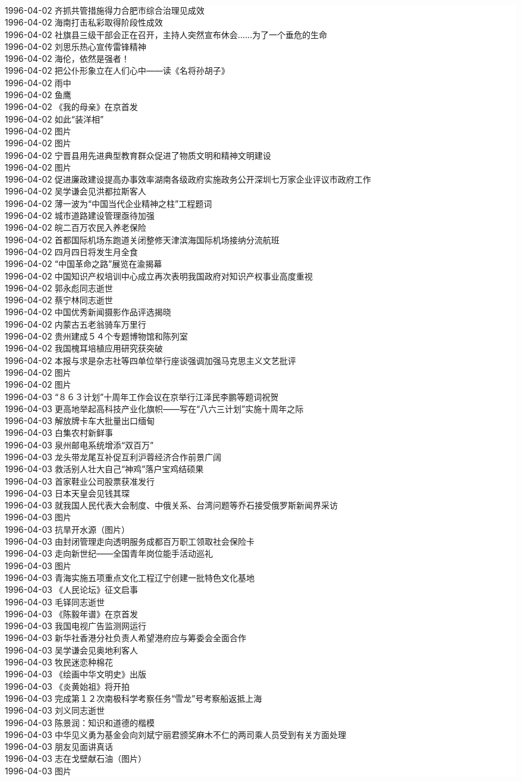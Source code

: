 1996-04-02 齐抓共管措施得力合肥市综合治理见成效  
1996-04-02 海南打击私彩取得阶段性成效  
1996-04-02 社旗县三级干部会正在召开，主持人突然宣布休会……为了一个垂危的生命  
1996-04-02 刘思乐热心宣传雷锋精神  
1996-04-02 海伦，依然是强者！  
1996-04-02 把公仆形象立在人们心中——读《名将孙胡子》  
1996-04-02 雨中  
1996-04-02 鱼鹰  
1996-04-02 《我的母亲》在京首发  
1996-04-02 如此“装洋相”  
1996-04-02 图片  
1996-04-02 图片  
1996-04-02 宁晋县用先进典型教育群众促进了物质文明和精神文明建设  
1996-04-02 图片  
1996-04-02 促进廉政建设提高办事效率湖南各级政府实施政务公开深圳七万家企业评议市政府工作  
1996-04-02 吴学谦会见洪都拉斯客人  
1996-04-02 薄一波为“中国当代企业精神之柱”工程题词  
1996-04-02 城市道路建设管理亟待加强  
1996-04-02 皖二百万农民入养老保险  
1996-04-02 首都国际机场东跑道关闭整修天津滨海国际机场接纳分流航班  
1996-04-02 四月四日将发生月全食  
1996-04-02 “中国革命之路”展览在渝揭幕  
1996-04-02 中国知识产权培训中心成立再次表明我国政府对知识产权事业高度重视  
1996-04-02 郭永彪同志逝世  
1996-04-02 蔡宁林同志逝世  
1996-04-02 中国优秀新闻摄影作品评选揭晓  
1996-04-02 内蒙古五老翁骑车万里行  
1996-04-02 贵州建成５４个专题博物馆和陈列室  
1996-04-02 我国槐耳培植应用研究获突破  
1996-04-02 本报与求是杂志社等四单位举行座谈强调加强马克思主义文艺批评  
1996-04-02 图片  
1996-04-02 图片  
1996-04-03 “８６３计划”十周年工作会议在京举行江泽民李鹏等题词祝贺  
1996-04-03 更高地举起高科技产业化旗帜——写在“八六三计划”实施十周年之际  
1996-04-03 解放牌卡车大批量出口缅甸  
1996-04-03 白集农村新鲜事  
1996-04-03 泉州邮电系统增添“双百万”  
1996-04-03 龙头带龙尾互补促互利沪蓉经济合作前景广阔  
1996-04-03 救活别人壮大自己“神鸡”落户宝鸡结硕果  
1996-04-03 首家鞋业公司股票获准发行  
1996-04-03 日本天皇会见钱其琛  
1996-04-03 就我国人民代表大会制度、中俄关系、台湾问题等乔石接受俄罗斯新闻界采访  
1996-04-03 图片  
1996-04-03 抗旱开水源（图片）  
1996-04-03 由封闭管理走向透明服务成都百万职工领取社会保险卡  
1996-04-03 走向新世纪——全国青年岗位能手活动巡礼  
1996-04-03 图片  
1996-04-03 青海实施五项重点文化工程辽宁创建一批特色文化基地  
1996-04-03 《人民论坛》征文启事  
1996-04-03 毛铎同志逝世  
1996-04-03 《陈毅年谱》在京首发  
1996-04-03 我国电视广告监测网运行  
1996-04-03 新华社香港分社负责人希望港府应与筹委会全面合作  
1996-04-03 吴学谦会见奥地利客人  
1996-04-03 牧民迷恋种棉花  
1996-04-03 《绘画中华文明史》出版  
1996-04-03 《炎黄始祖》将开拍  
1996-04-03 完成第１２次南极科学考察任务“雪龙”号考察船返抵上海  
1996-04-03 刘义同志逝世  
1996-04-03 陈景润：知识和道德的楷模  
1996-04-03 中华见义勇为基金会向刘斌宁丽君颁奖麻木不仁的两司乘人员受到有关方面处理  
1996-04-03 朋友见面讲真话  
1996-04-03 志在戈壁献石油（图片）  
1996-04-03 图片  